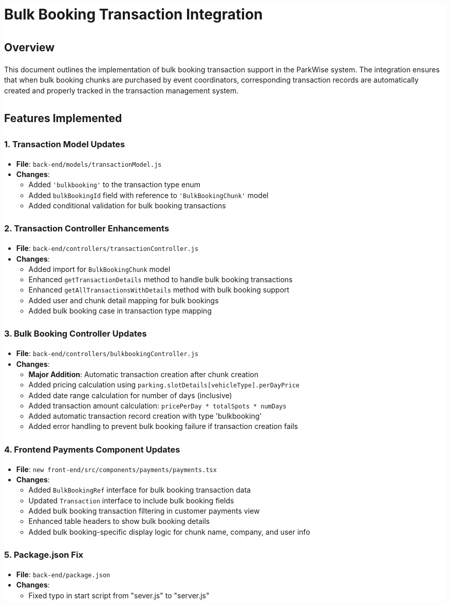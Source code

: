 # Bulk Booking Transaction Integration

## Overview
This document outlines the implementation of bulk booking transaction support in the ParkWise system. The integration ensures that when bulk booking chunks are purchased by event coordinators, corresponding transaction records are automatically created and properly tracked in the transaction management system.

## Features Implemented

### 1. Transaction Model Updates
- **File**: `back-end/models/transactionModel.js`
- **Changes**:
  - Added `'bulkbooking'` to the transaction type enum
  - Added `bulkBookingId` field with reference to `'BulkBookingChunk'` model
  - Added conditional validation for bulk booking transactions

### 2. Transaction Controller Enhancements
- **File**: `back-end/controllers/transactionController.js`
- **Changes**:
  - Added import for `BulkBookingChunk` model
  - Enhanced `getTransactionDetails` method to handle bulk booking transactions
  - Enhanced `getAllTransactionsWithDetails` method with bulk booking support
  - Added user and chunk detail mapping for bulk bookings
  - Added bulk booking case in transaction type mapping

### 3. Bulk Booking Controller Updates
- **File**: `back-end/controllers/bulkbookingController.js`
- **Changes**:
  - **Major Addition**: Automatic transaction creation after chunk creation
  - Added pricing calculation using `parking.slotDetails[vehicleType].perDayPrice`
  - Added date range calculation for number of days (inclusive)
  - Added transaction amount calculation: `pricePerDay * totalSpots * numDays`
  - Added automatic transaction record creation with type 'bulkbooking'
  - Added error handling to prevent bulk booking failure if transaction creation fails

### 4. Frontend Payments Component Updates
- **File**: `new front-end/src/components/payments/payments.tsx`
- **Changes**:
  - Added `BulkBookingRef` interface for bulk booking transaction data
  - Updated `Transaction` interface to include bulk booking fields
  - Added bulk booking transaction filtering in customer payments view
  - Enhanced table headers to show bulk booking details
  - Added bulk booking-specific display logic for chunk name, company, and user info

### 5. Package.json Fix
- **File**: `back-end/package.json`
- **Changes**:
  - Fixed typo in start script from "sever.js" to "server.js"
